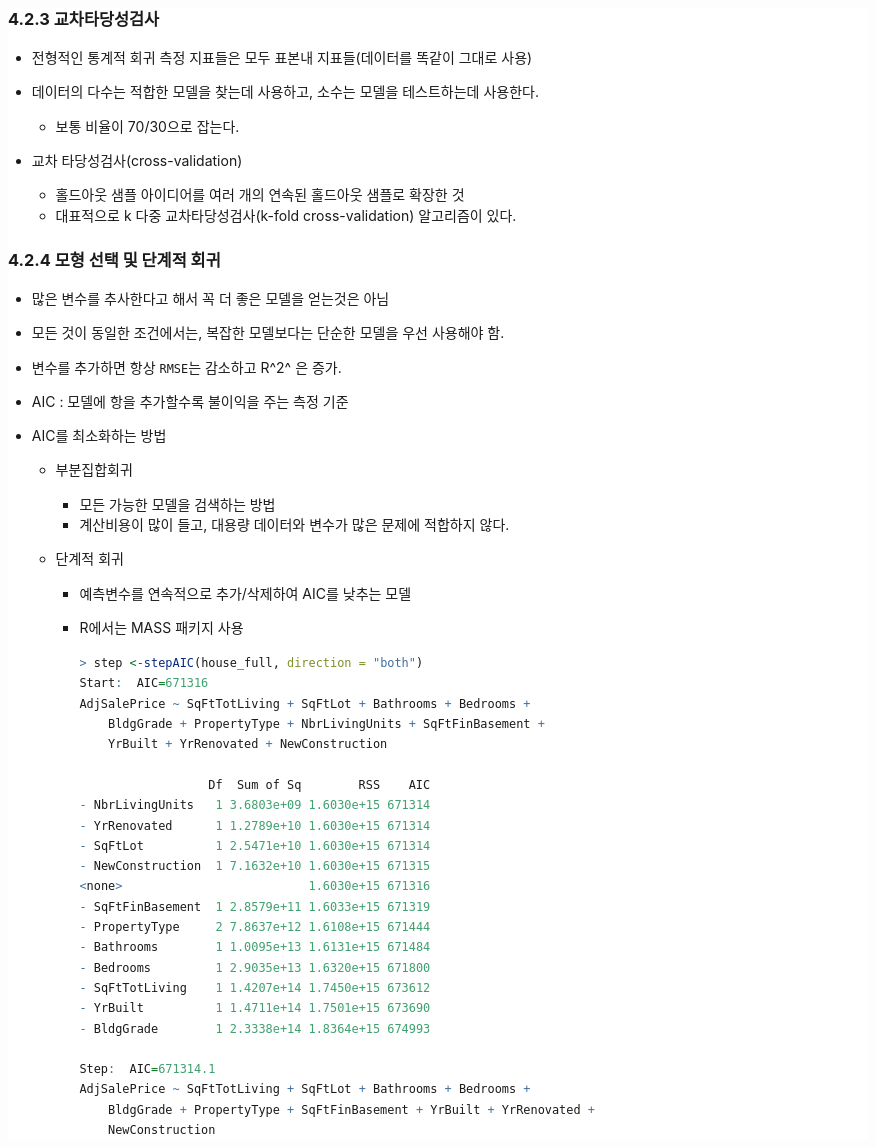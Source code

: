 

### 4.2.3 교차타당성검사

- 전형적인 통계적 회귀 측정 지표들은 모두 표본내 지표들(데이터를 똑같이 그대로 사용)

- 데이터의 다수는 적합한 모델을 찾는데 사용하고, 소수는 모델을 테스트하는데 사용한다. 
  - 보통 비율이 70/30으로 잡는다.
- 교차 타당성검사(cross-validation)
  - 홀드아웃 샘플 아이디어를 여러 개의 연속된 홀드아웃 샘플로 확장한 것
  - 대표적으로 k 다중 교차타당성검사(k-fold cross-validation) 알고리즘이 있다.



### 4.2.4 모형 선택 및 단계적 회귀

- 많은 변수를 추사한다고 해서 꼭 더 좋은 모델을 얻는것은 아님 

- 모든 것이 동일한 조건에서는, 복잡한 모델보다는 단순한 모델을 우선 사용해야 함.

- 변수를 추가하면 항상 `RMSE`는 감소하고 R^2^ 은 증가.

- AIC : 모델에 항을 추가할수록 불이익을 주는 측정 기준

- AIC를 최소화하는 방법

  - 부분집합회귀

    - 모든 가능한 모델을 검색하는 방법 
    - 계산비용이 많이 들고, 대용량 데이터와 변수가 많은 문제에 적합하지 않다.

  - 단계적 회귀

    - 예측변수를 연속적으로 추가/삭제하여 AIC를 낮추는 모델

    - R에서는 MASS 패키지 사용

      ```R
      > step <-stepAIC(house_full, direction = "both")
      Start:  AIC=671316
      AdjSalePrice ~ SqFtTotLiving + SqFtLot + Bathrooms + Bedrooms + 
          BldgGrade + PropertyType + NbrLivingUnits + SqFtFinBasement + 
          YrBuilt + YrRenovated + NewConstruction
      
                        Df  Sum of Sq        RSS    AIC
      - NbrLivingUnits   1 3.6803e+09 1.6030e+15 671314
      - YrRenovated      1 1.2789e+10 1.6030e+15 671314
      - SqFtLot          1 2.5471e+10 1.6030e+15 671314
      - NewConstruction  1 7.1632e+10 1.6030e+15 671315
      <none>                          1.6030e+15 671316
      - SqFtFinBasement  1 2.8579e+11 1.6033e+15 671319
      - PropertyType     2 7.8637e+12 1.6108e+15 671444
      - Bathrooms        1 1.0095e+13 1.6131e+15 671484
      - Bedrooms         1 2.9035e+13 1.6320e+15 671800
      - SqFtTotLiving    1 1.4207e+14 1.7450e+15 673612
      - YrBuilt          1 1.4711e+14 1.7501e+15 673690
      - BldgGrade        1 2.3338e+14 1.8364e+15 674993
      
      Step:  AIC=671314.1
      AdjSalePrice ~ SqFtTotLiving + SqFtLot + Bathrooms + Bedrooms + 
          BldgGrade + PropertyType + SqFtFinBasement + YrBuilt + YrRenovated + 
          NewConstruction
      